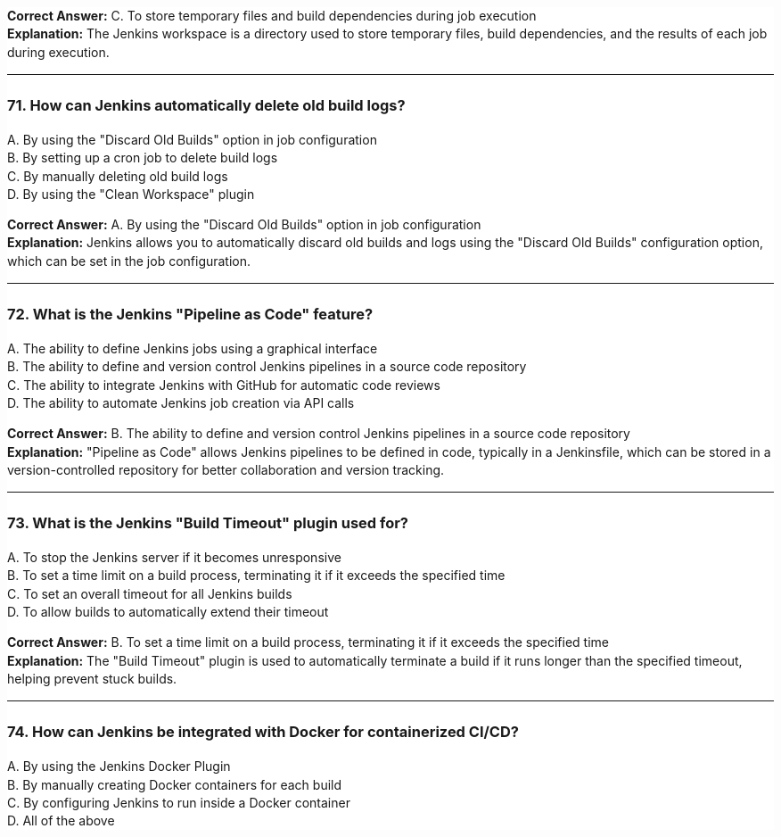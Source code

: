**Correct Answer:** C. To store temporary files and build dependencies during job execution  
**Explanation:** The Jenkins workspace is a directory used to store temporary files, build dependencies, and the results of each job during execution.

---

### 71. How can Jenkins automatically delete old build logs?

A. By using the "Discard Old Builds" option in job configuration  
B. By setting up a cron job to delete build logs  
C. By manually deleting old build logs  
D. By using the "Clean Workspace" plugin

**Correct Answer:** A. By using the "Discard Old Builds" option in job configuration  
**Explanation:** Jenkins allows you to automatically discard old builds and logs using the "Discard Old Builds" configuration option, which can be set in the job configuration.

---

### 72. What is the Jenkins "Pipeline as Code" feature?

A. The ability to define Jenkins jobs using a graphical interface  
B. The ability to define and version control Jenkins pipelines in a source code repository  
C. The ability to integrate Jenkins with GitHub for automatic code reviews  
D. The ability to automate Jenkins job creation via API calls

**Correct Answer:** B. The ability to define and version control Jenkins pipelines in a source code repository  
**Explanation:** "Pipeline as Code" allows Jenkins pipelines to be defined in code, typically in a Jenkinsfile, which can be stored in a version-controlled repository for better collaboration and version tracking.

---

### 73. What is the Jenkins "Build Timeout" plugin used for?

A. To stop the Jenkins server if it becomes unresponsive  
B. To set a time limit on a build process, terminating it if it exceeds the specified time  
C. To set an overall timeout for all Jenkins builds  
D. To allow builds to automatically extend their timeout

**Correct Answer:** B. To set a time limit on a build process, terminating it if it exceeds the specified time  
**Explanation:** The "Build Timeout" plugin is used to automatically terminate a build if it runs longer than the specified timeout, helping prevent stuck builds.

---

### 74. How can Jenkins be integrated with Docker for containerized CI/CD?

A. By using the Jenkins Docker Plugin  
B. By manually creating Docker containers for each build  
C. By configuring Jenkins to run inside a Docker container  
D. All of the above
